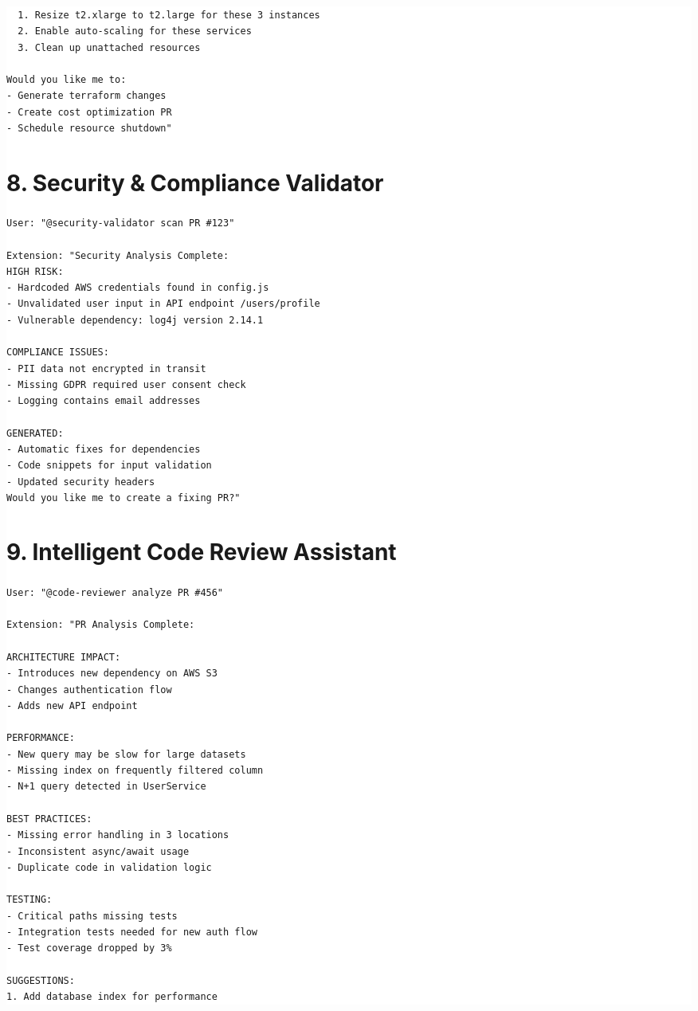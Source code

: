 ````
  1. Resize t2.xlarge to t2.large for these 3 instances
  2. Enable auto-scaling for these services
  3. Clean up unattached resources

Would you like me to:
- Generate terraform changes
- Create cost optimization PR
- Schedule resource shutdown"
`````


# 8. Security & Compliance Validator

```
User: "@security-validator scan PR #123"

Extension: "Security Analysis Complete:
HIGH RISK:
- Hardcoded AWS credentials found in config.js
- Unvalidated user input in API endpoint /users/profile
- Vulnerable dependency: log4j version 2.14.1

COMPLIANCE ISSUES:
- PII data not encrypted in transit
- Missing GDPR required user consent check
- Logging contains email addresses

GENERATED:
- Automatic fixes for dependencies
- Code snippets for input validation
- Updated security headers
Would you like me to create a fixing PR?"
```

# 9. Intelligent Code Review Assistant
```
User: "@code-reviewer analyze PR #456"

Extension: "PR Analysis Complete:

ARCHITECTURE IMPACT:
- Introduces new dependency on AWS S3
- Changes authentication flow
- Adds new API endpoint

PERFORMANCE:
- New query may be slow for large datasets
- Missing index on frequently filtered column
- N+1 query detected in UserService

BEST PRACTICES:
- Missing error handling in 3 locations
- Inconsistent async/await usage
- Duplicate code in validation logic

TESTING:
- Critical paths missing tests
- Integration tests needed for new auth flow
- Test coverage dropped by 3%

SUGGESTIONS:
1. Add database index for performance
```